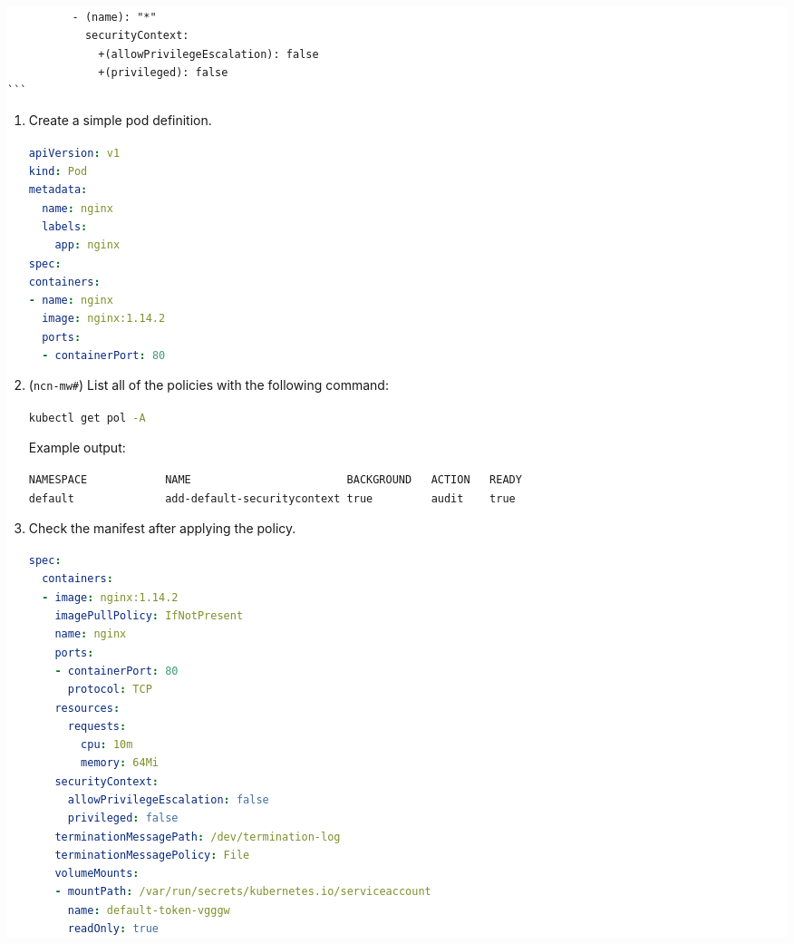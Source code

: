               - (name): "*"
                securityContext:
                  +(allowPrivilegeEscalation): false
                  +(privileged): false
    ```

1. Create a simple pod definition.

    ```yaml
    apiVersion: v1
    kind: Pod
    metadata:
      name: nginx
      labels:
        app: nginx
    spec:
    containers:
    - name: nginx
      image: nginx:1.14.2
      ports:
      - containerPort: 80
    ```

1. (`ncn-mw#`) List all of the policies with the following command:

    ```bash
    kubectl get pol -A
    ```

    Example output:

    ```text
    NAMESPACE            NAME                        BACKGROUND   ACTION   READY
    default              add-default-securitycontext true         audit    true
    ```

1. Check the manifest after applying the policy.

    ```yaml
    spec:
      containers:
      - image: nginx:1.14.2
        imagePullPolicy: IfNotPresent
        name: nginx
        ports:
        - containerPort: 80
          protocol: TCP
        resources:
          requests:
            cpu: 10m
            memory: 64Mi
        securityContext:
          allowPrivilegeEscalation: false
          privileged: false
        terminationMessagePath: /dev/termination-log
        terminationMessagePolicy: File
        volumeMounts:
        - mountPath: /var/run/secrets/kubernetes.io/serviceaccount
          name: default-token-vgggw
          readOnly: true
    ```
